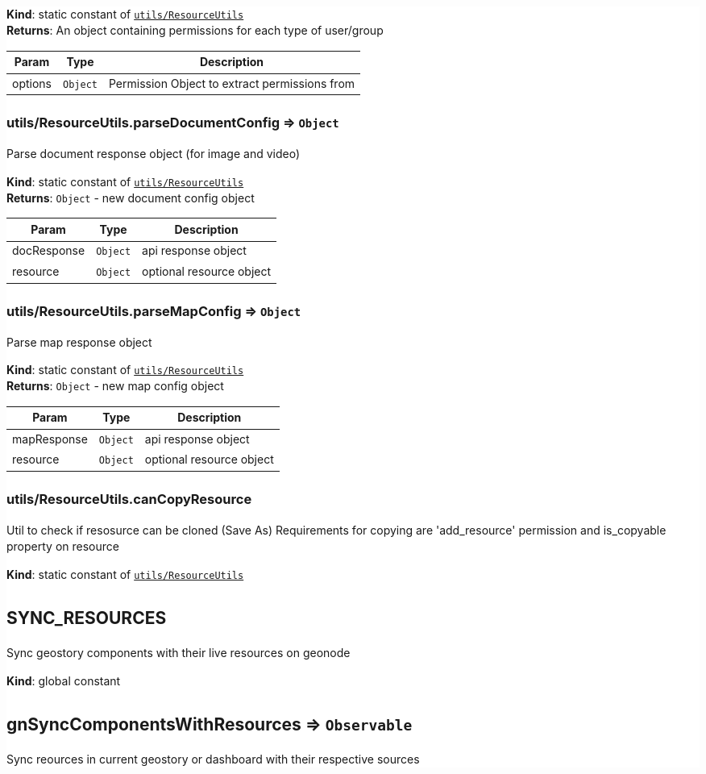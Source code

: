 **Kind**: static constant of [<code>utils/ResourceUtils</code>](#module_utils/ResourceUtils)  
**Returns**: An object containing permissions for each type of user/group  

| Param | Type | Description |
| --- | --- | --- |
| options | <code>Object</code> | Permission Object to extract permissions from |

<a name="module_utils/ResourceUtils.parseDocumentConfig"></a>

### utils/ResourceUtils.parseDocumentConfig ⇒ <code>Object</code>
Parse document response object (for image and video)

**Kind**: static constant of [<code>utils/ResourceUtils</code>](#module_utils/ResourceUtils)  
**Returns**: <code>Object</code> - new document config object  

| Param | Type | Description |
| --- | --- | --- |
| docResponse | <code>Object</code> | api response object |
| resource | <code>Object</code> | optional resource object |

<a name="module_utils/ResourceUtils.parseMapConfig"></a>

### utils/ResourceUtils.parseMapConfig ⇒ <code>Object</code>
Parse map response object

**Kind**: static constant of [<code>utils/ResourceUtils</code>](#module_utils/ResourceUtils)  
**Returns**: <code>Object</code> - new map config object  

| Param | Type | Description |
| --- | --- | --- |
| mapResponse | <code>Object</code> | api response object |
| resource | <code>Object</code> | optional resource object |

<a name="module_utils/ResourceUtils.canCopyResource"></a>

### utils/ResourceUtils.canCopyResource
Util to check if resosurce can be cloned (Save As)
Requirements for copying are 'add_resource' permission and is_copyable property on resource

**Kind**: static constant of [<code>utils/ResourceUtils</code>](#module_utils/ResourceUtils)  
<a name="SYNC_RESOURCES"></a>

## SYNC\_RESOURCES
Sync geostory components with their live resources on geonode

**Kind**: global constant  
<a name="gnSyncComponentsWithResources"></a>

## gnSyncComponentsWithResources ⇒ <code>Observable</code>
Sync reources in current geostory or dashboard with their respective sources

